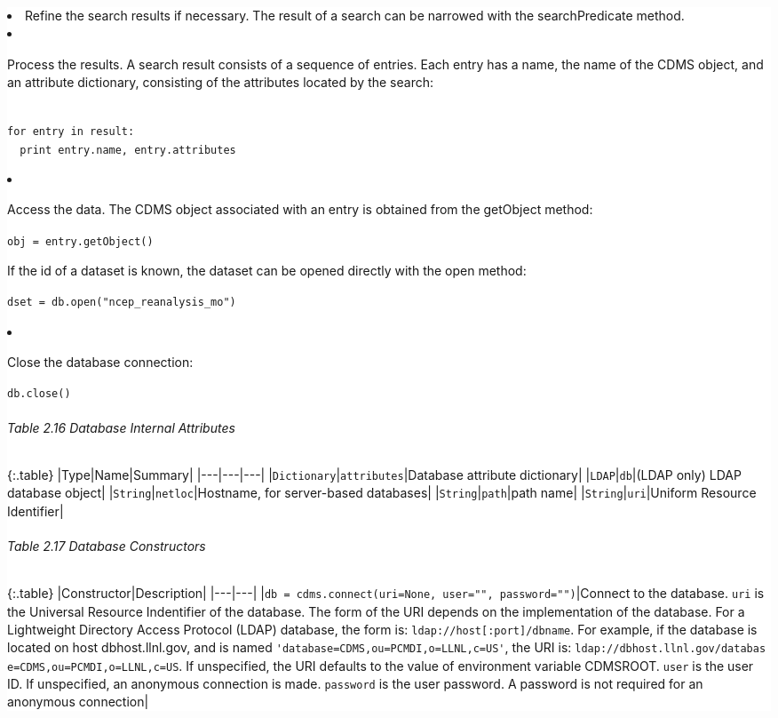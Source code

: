 <li>Refine the search results if necessary. The result of a search can be narrowed with the searchPredicate method.</li>
<li>
  <p>Process the results. A search result consists of a sequence of entries. Each entry has a name, the name of the CDMS object, and an attribute dictionary, consisting of the attributes located by the search:</p>
<p><code>
for entry in result:
  print entry.name, entry.attributes
</code></p>
</li>
<li><p>Access the data. The CDMS object associated with an entry is obtained from the getObject method:</p>
<p><code>obj = entry.getObject()</code></p>
<p>
If the id of a dataset is known, the dataset can be opened directly with the open method:
</p>
<p><code>dset = db.open("ncep_reanalysis_mo")</code></p>
</li>
<li>
<p>Close the database connection:
</p><p>
<code>db.close()</code>
</p>
</li>
</ol>


<a name="table_2.16"></a>

###### Table 2.16 Database Internal Attributes

{:.table}
|Type|Name|Summary|
|---|---|---|
|`Dictionary`|`attributes`|Database attribute dictionary|
|`LDAP`|`db`|(LDAP only) LDAP database object|
|`String`|`netloc`|Hostname, for server-based databases|
|`String`|`path`|path name|
|`String`|`uri`|Uniform Resource Identifier|


<a name="table_2.17"></a>

###### Table 2.17 Database Constructors

{:.table}
|Constructor|Description|
|---|---|
|`db = cdms.connect(uri=None, user="", password="")`|Connect to the database. `uri` is the Universal Resource Indentifier of the database. The form of the URI depends on the implementation of the database. For a Lightweight Directory Access Protocol (LDAP) database, the form is: `ldap://host[:port]/dbname`. For example, if the database is located on host dbhost.llnl.gov, and is named `'database=CDMS,ou=PCMDI,o=LLNL,c=US'`, the URI is: `ldap://dbhost.llnl.gov/database=CDMS,ou=PCMDI,o=LLNL,c=US`. If unspecified, the URI defaults to the value of environment variable CDMSROOT. `user` is the user ID. If unspecified, an anonymous connection is made. `password` is the user password. A password is not required for an anonymous connection|
